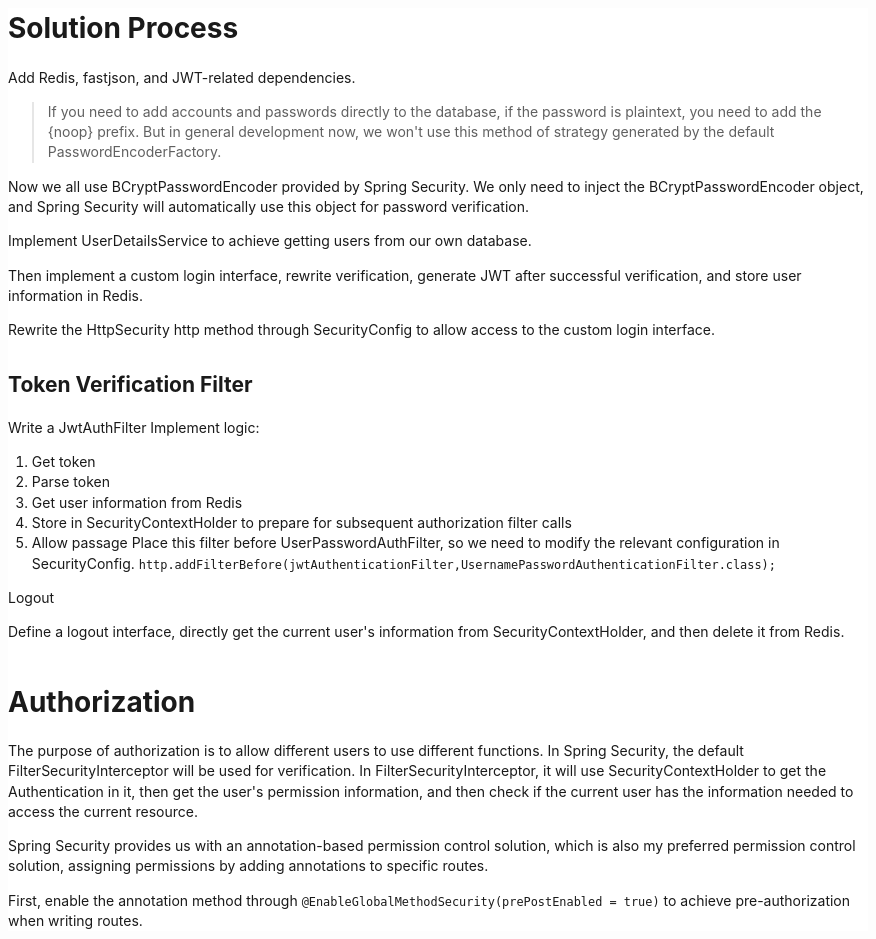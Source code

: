 # Solution Process

Add Redis, fastjson, and JWT-related dependencies.

> If you need to add accounts and passwords directly to the database, if the password is plaintext, you need to add the {noop} prefix.
> But in general development now, we won't use this method of strategy generated by the default PasswordEncoderFactory.

Now we all use BCryptPasswordEncoder provided by Spring Security.
We only need to inject the BCryptPasswordEncoder object, and Spring Security will automatically use this object for password verification.

Implement UserDetailsService to achieve getting users from our own database.

Then implement a custom login interface, rewrite verification, generate JWT after successful verification, and store user information in Redis.

Rewrite the HttpSecurity http method through SecurityConfig to allow access to the custom login interface.

## Token Verification Filter

Write a JwtAuthFilter
Implement logic:

1. Get token
2. Parse token
3. Get user information from Redis
4. Store in SecurityContextHolder to prepare for subsequent authorization filter calls
5. Allow passage
   Place this filter before UserPasswordAuthFilter, so we need to modify the relevant configuration in SecurityConfig.
   `http.addFilterBefore(jwtAuthenticationFilter,UsernamePasswordAuthenticationFilter.class);`

Logout

Define a logout interface, directly get the current user's information from SecurityContextHolder, and then delete it from Redis.

# Authorization

The purpose of authorization is to allow different users to use different functions.
In Spring Security, the default FilterSecurityInterceptor will be used for verification. In FilterSecurityInterceptor, it will use SecurityContextHolder to get the Authentication in it, then get the user's permission information, and then check if the current user has the information needed to access the current resource.

Spring Security provides us with an annotation-based permission control solution, which is also my preferred permission control solution, assigning permissions by adding annotations to specific routes.

First, enable the annotation method through `@EnableGlobalMethodSecurity(prePostEnabled = true)` to achieve pre-authorization when writing routes.

